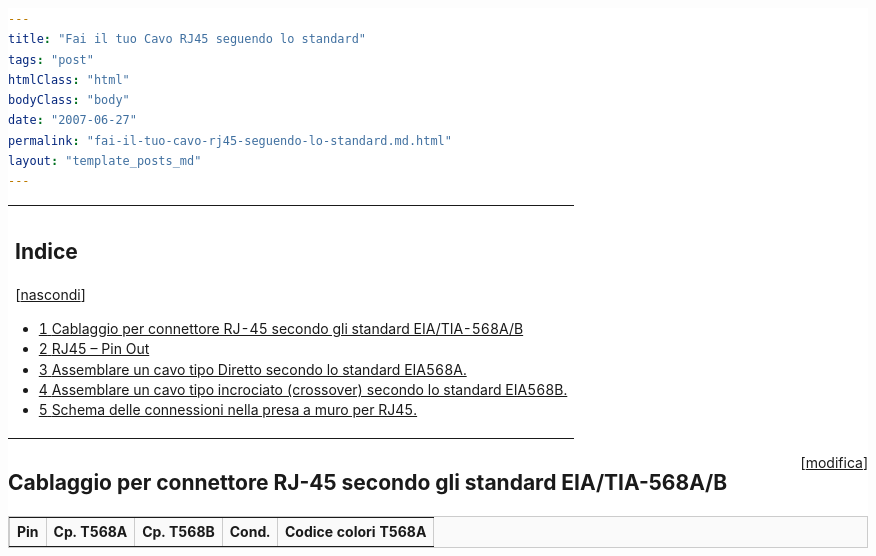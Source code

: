 ```yaml
---
title: "Fai il tuo Cavo RJ45 seguendo lo standard"
tags: "post"
htmlClass: "html"
bodyClass: "body"
date: "2007-06-27"
permalink: "fai-il-tuo-cavo-rj45-seguendo-lo-standard.md.html"
layout: "template_posts_md"
---
```

<table id="toc" class="toc" summary="Indice">
<tbody>
<tr>
<td>
<div id="toctitle">
<h2>Indice</h2>
<p> <span class="toctoggle">[<a href="javascript:toggleToc()" class="internal" id="togglelink">nascondi</a>]</span></div>
<ul>
<li class="toclevel-1"><a href="http://documentazione.prvprato1/index.php/Come_Collegare_Plug_RJ45_Secondo_lo_Standard#Cablaggio_per_connettore_RJ-45_secondo_gli_standard_EIA.2FTIA-568A.2FB"><span class="tocnumber">1</span> <span class="toctext">Cablaggio per connettore RJ-45 secondo gli standard EIA/TIA-568A/B</span></a></li>
<li class="toclevel-1"><a href="http://documentazione.prvprato1/index.php/Come_Collegare_Plug_RJ45_Secondo_lo_Standard#RJ45_-_Pin_Out"><span class="tocnumber">2</span> <span class="toctext">RJ45 &#8211; Pin Out</span></a></li>
<li class="toclevel-1"><a href="http://documentazione.prvprato1/index.php/Come_Collegare_Plug_RJ45_Secondo_lo_Standard#Assemblare_un_cavo_tipo_Diretto_secondo_lo_standard_EIA568A."><span class="tocnumber">3</span> <span class="toctext">Assemblare un cavo tipo Diretto secondo lo standard EIA568A.</span></a></li>
<li class="toclevel-1"><a href="http://documentazione.prvprato1/index.php/Come_Collegare_Plug_RJ45_Secondo_lo_Standard#Assemblare_un_cavo_tipo_incrociato_.28crossover.29_secondo_lo_standard_EIA568B."><span class="tocnumber">4</span> <span class="toctext">Assemblare un cavo tipo incrociato (crossover) secondo lo standard EIA568B.</span></a></li>
<li class="toclevel-1"><a href="http://documentazione.prvprato1/index.php/Come_Collegare_Plug_RJ45_Secondo_lo_Standard#Schema_delle_connessioni_nella_presa_a_muro_per_RJ45."><span class="tocnumber">5</span> <span class="toctext">Schema delle connessioni nella presa a muro per RJ45.</span></a></li>
</ul>
</td>
</tr>
</tbody>
</table>
<p><script type="text/javascript"> if (window.showTocToggle) { var tocShowText = "mostra"; var tocHideText = "nascondi"; showTocToggle(); } </script> </p>
<div class="editsection" style="float: right; margin-left: 5px;">[<a href="http://documentazione.prvprato1/index.php?title=Come_Collegare_Plug_RJ45_Secondo_lo_Standard&#038;action=edit&amp;section=1" title="Modifica la sezione Cablaggio per connettore RJ-45 secondo gli standard EIA/TIA-568A/B">modifica</a>]</div>
<p><a name="Cablaggio_per_connettore_RJ-45_secondo_gli_standard_EIA.2FTIA-568A.2FB"></a></p>
<h2><span class="mw-headline">Cablaggio per connettore RJ-45 secondo gli standard EIA/TIA-568A/B</span></h2>
<table style="border: 1px solid rgb(204, 204, 204); margin: 0.5em 0.5em 0.5em 0pt; background: rgb(250, 250, 250) none repeat scroll 0% 50%; -moz-background-clip: -moz-initial; -moz-background-origin: -moz-initial; -moz-background-inline-policy: -moz-initial; border-collapse: collapse;" border="1" cellpadding="3" cellspacing="0">
<tbody>
<tr>
<th>Pin</th>
<th>Cp. T568A</th>
<th>Cp. T568B</th>
<th>Cond.</th>
<th>Codice colori T568A</th>